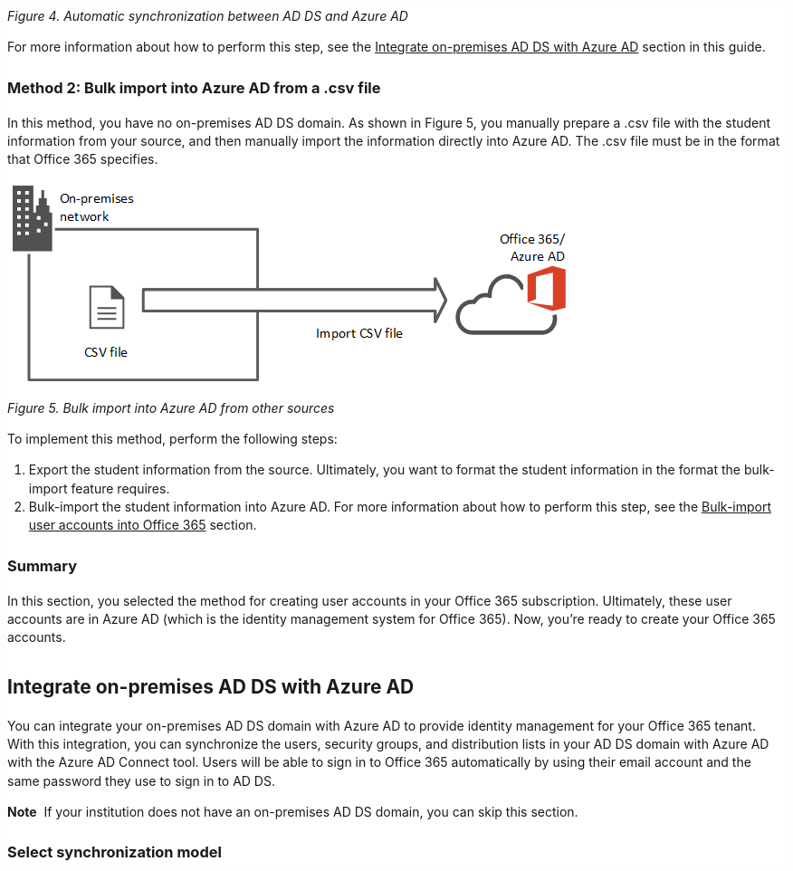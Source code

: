 *Figure 4. Automatic synchronization between AD DS and Azure AD*

For more information about how to perform this step, see the [Integrate on-premises AD DS with Azure AD](#integrate-on-premises-ad-ds-with-azure-ad) section in this guide.

### Method 2: Bulk import into Azure AD from a .csv file

In this method, you have no on-premises AD DS domain. As shown in Figure 5, you manually prepare a .csv file with the student information from your source, and then manually import the information directly into Azure AD. The .csv file must be in the format that Office 365 specifies.

![fig 5](images/deploy-win-10-school-figure5.png)

*Figure 5. Bulk import into Azure AD from other sources*

To implement this method, perform the following steps:

1. Export the student information from the source. Ultimately, you want to format the student information in the format the bulk-import feature requires.
2. Bulk-import the student information into Azure AD. For more information about how to perform this step, see the [Bulk-import user accounts into Office 365](#bulk-import-user-accounts-into-office-365) section.

### Summary

In this section, you selected the method for creating user accounts in your Office 365 subscription. Ultimately, these user accounts are in Azure AD (which is the identity management system for Office 365). Now, you’re ready to create your Office 365 accounts.

## Integrate on-premises AD DS with Azure AD

You can integrate your on-premises AD DS domain with Azure AD to provide identity management for your Office 365 tenant. With this integration, you can synchronize the users, security groups, and distribution lists in your AD DS domain with Azure AD with the Azure AD Connect tool. Users will be able to sign in to Office 365 automatically by using their email account and the same password they use to sign in to AD DS.

**Note**&nbsp;&nbsp;If your institution does not have an on-premises AD DS domain, you can skip this section.

### Select synchronization model

